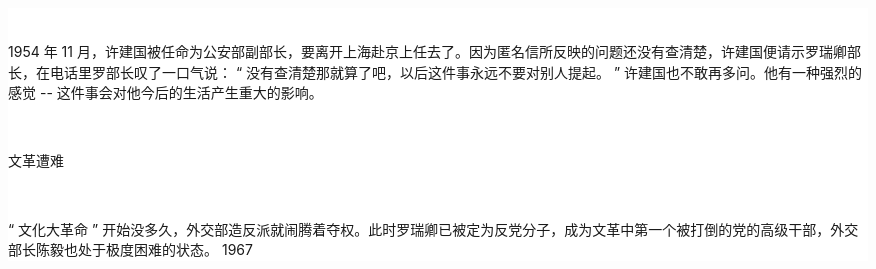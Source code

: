   <br/>
 </p>
 <p class="p2">
  <span class="s2">
   1954
  </span>
  <span class="s1">
   年
  </span>
  <span class="s2">
   11
  </span>
  <span class="s1">
   月，许建国被任命为公安部副部长，要离开上海赴京上任去了。因为匿名信所反映的问题还没有查清楚，许建国便请示罗瑞卿部长，在电话里罗部长叹了一口气说：
  </span>
  <span class="s2">
   “
  </span>
  <span class="s1">
   没有查清楚那就算了吧，以后这件事永远不要对别人提起。
  </span>
  <span class="s2">
   ”
  </span>
  <span class="s1">
   许建国也不敢再多问。他有一种强烈的感觉
  </span>
  <span class="s2">
   --
  </span>
  <span class="s1">
   这件事会对他今后的生活产生重大的影响。
  </span>
 </p>
 <p class="p1">
  <span class="s1">
  </span>
  <br/>
 </p>
 <p class="p2">
  <span class="s1">
   文革遭难
  </span>
 </p>
 <p class="p1">
  <span class="s1">
  </span>
  <br/>
 </p>
 <p class="p2">
  <span class="s2">
   “
  </span>
  <span class="s1">
   文化大革命
  </span>
  <span class="s2">
   ”
  </span>
  <span class="s1">
   开始没多久，外交部造反派就闹腾着夺权。此时罗瑞卿已被定为反党分子，成为文革中第一个被打倒的党的高级干部，外交部长陈毅也处于极度困难的状态。
  </span>
  <span class="s2">
   1967